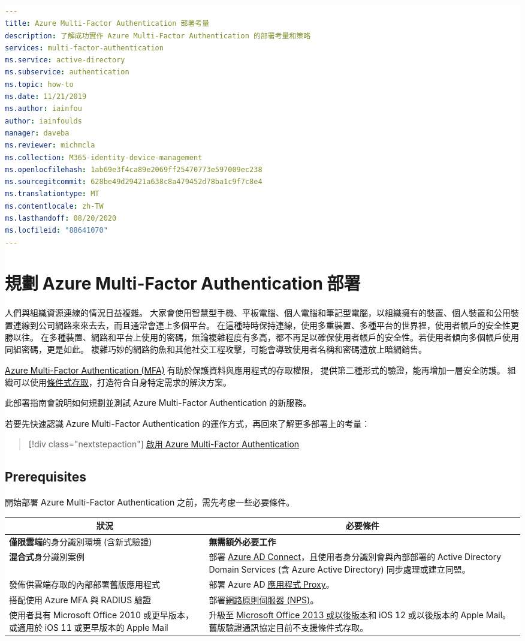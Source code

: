 ```yaml
---
title: Azure Multi-Factor Authentication 部署考量
description: 了解成功實作 Azure Multi-Factor Authentication 的部署考量和策略
services: multi-factor-authentication
ms.service: active-directory
ms.subservice: authentication
ms.topic: how-to
ms.date: 11/21/2019
ms.author: iainfou
author: iainfoulds
manager: daveba
ms.reviewer: michmcla
ms.collection: M365-identity-device-management
ms.openlocfilehash: 1ab69e3f4ca89e2069ff25470773e597009ec238
ms.sourcegitcommit: 628be49d29421a638c8a479452d78ba1c9f7c8e4
ms.translationtype: MT
ms.contentlocale: zh-TW
ms.lasthandoff: 08/20/2020
ms.locfileid: "88641070"
---
```

# <a name="plan-an-azure-multi-factor-authentication-deployment"></a>規劃 Azure Multi-Factor Authentication 部署

人們與組織資源連線的情況日益複雜。 大家會使用智慧型手機、平板電腦、個人電腦和筆記型電腦，以組織擁有的裝置、個人裝置和公用裝置連線到公司網路來來去去，而且通常會連上多個平台。 在這種時時保持連線，使用多重裝置、多種平台的世界裡，使用者帳戶的安全性更勝以往。 在多種裝置、網路和平台上使用的密碼，無論複雜程度有多高，都不再足以確保使用者帳戶的安全性。若使用者傾向多個帳戶使用同組密碼，更是如此。 複雜巧妙的網路釣魚和其他社交工程攻擊，可能會導致使用者名稱和密碼遭放上暗網銷售。

[Azure Multi-Factor Authentication (MFA)](concept-mfa-howitworks.md) 有助於保護資料與應用程式的存取權限， 提供第二種形式的驗證，能再增加一層安全防護。 組織可以使用[條件式存取](../conditional-access/overview.md)，打造符合自身特定需求的解決方案。

此部署指南會說明如何規劃並測試 Azure Multi-Factor Authentication 的新服務。

若要先快速認識 Azure Multi-Factor Authentication 的運作方式，再回來了解更多部署上的考量：

> [!div class="nextstepaction"]
> [啟用 Azure Multi-Factor Authentication](tutorial-enable-azure-mfa.md)

## <a name="prerequisites"></a>Prerequisites

開始部署 Azure Multi-Factor Authentication 之前，需先考慮一些必要條件。

| 狀況 | 必要條件 |
| --- | --- |
| **僅限雲端**的身分識別環境 (含新式驗證) | **無需額外必要工作** |
| **混合式**身分識別案例 | 部署 [Azure AD Connect](../hybrid/whatis-hybrid-identity.md)，且使用者身分識別會與內部部署的 Active Directory Domain Services (含 Azure Active Directory) 同步處理或建立同盟。 |
| 發佈供雲端存取的內部部署舊版應用程式 | 部署 Azure AD [應用程式 Proxy](../manage-apps/application-proxy.md)。 |
| 搭配使用 Azure MFA 與 RADIUS 驗證 | 部署[網路原則伺服器 (NPS)](howto-mfa-nps-extension.md)。 |
| 使用者具有 Microsoft Office 2010 或更早版本，或適用於 iOS 11 或更早版本的 Apple Mail | 升級至 [Microsoft Office 2013 或以後版本](https://support.microsoft.com/help/4041439/modern-authentication-configuration-requirements-for-transition-from-o)和 iOS 12 或以後版本的 Apple Mail。 舊版驗證通訊協定目前不支援條件式存取。 |
